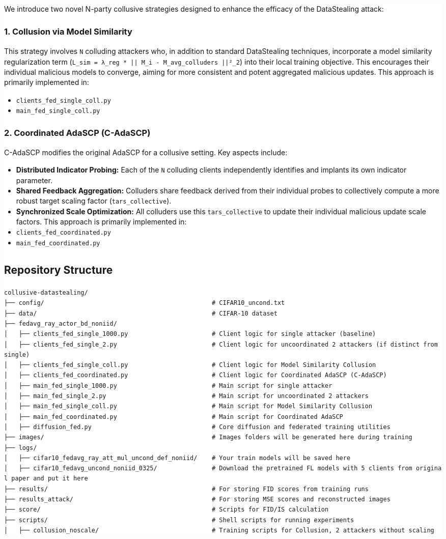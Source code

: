 We introduce two novel N-party collusive strategies designed to enhance the efficacy of the DataStealing attack:

### 1. Collusion via Model Similarity

This strategy involves `N` colluding attackers who, in addition to standard DataStealing techniques, incorporate a model similarity regularization term (`L_sim = λ_reg * || M_i - M_avg_colluders ||²_2`) into their local training objective. This encourages their individual malicious models to converge, aiming for more consistent and potent aggregated malicious updates. This approach is primarily implemented in:
*   `clients_fed_single_coll.py`
*   `main_fed_single_coll.py`

### 2. Coordinated AdaSCP (C-AdaSCP)

C-AdaSCP modifies the original AdaSCP for a collusive setting. Key aspects include:
*   **Distributed Indicator Probing:** Each of the `N` colluding clients independently identifies and implants its own indicator parameter.
*   **Shared Feedback Aggregation:** Colluders share feedback derived from their individual probes to collectively compute a more robust target scaling factor (`tars_collective`).
*   **Synchronized Scale Optimization:** All colluders use this `tars_collective` to update their individual malicious update scale factors.
This approach is primarily implemented in:
*   `clients_fed_coordinated.py`
*   `main_fed_coordinated.py`

## Repository Structure

```
collusive-datastealing/
├── config/                                              # CIFAR10_uncond.txt
├── data/                                                # CIFAR-10 dataset
├── fedavg_ray_actor_bd_noniid/
│   ├── clients_fed_single_1000.py                       # Client logic for single attacker (baseline)
│   ├── clients_fed_single_2.py                          # Client logic for uncoordinated 2 attackers (if distinct from single)
│   ├── clients_fed_single_coll.py                       # Client logic for Model Similarity Collusion
│   ├── clients_fed_coordinated.py                       # Client logic for Coordinated AdaSCP (C-AdaSCP)
│   ├── main_fed_single_1000.py                          # Main script for single attacker
│   ├── main_fed_single_2.py                             # Main script for uncoordinated 2 attackers
│   ├── main_fed_single_coll.py                          # Main script for Model Similarity Collusion
│   ├── main_fed_coordinated.py                          # Main script for Coordinated AdaSCP
│   ├── diffusion_fed.py                                 # Core diffusion and federated training utilities
├── images/                                              # Images folders will be generated here during training
├── logs/
│   ├── cifar10_fedavg_ray_att_mul_uncond_def_noniid/    # Your train models will be saved here
│   ├── cifar10_fedavg_uncond_noniid_0325/               # Download the pretrained FL models with 5 clients from original paper and put it here
├── results/                                             # For storing FID scores from training runs
├── results_attack/                                      # For storing MSE scores and reconstructed images
├── score/                                               # Scripts for FID/IS calculation
├── scripts/                                             # Shell scripts for running experiments
│   ├── collusion_noscale/                               # Training scripts for Collusion, 2 attackers without scaling
```